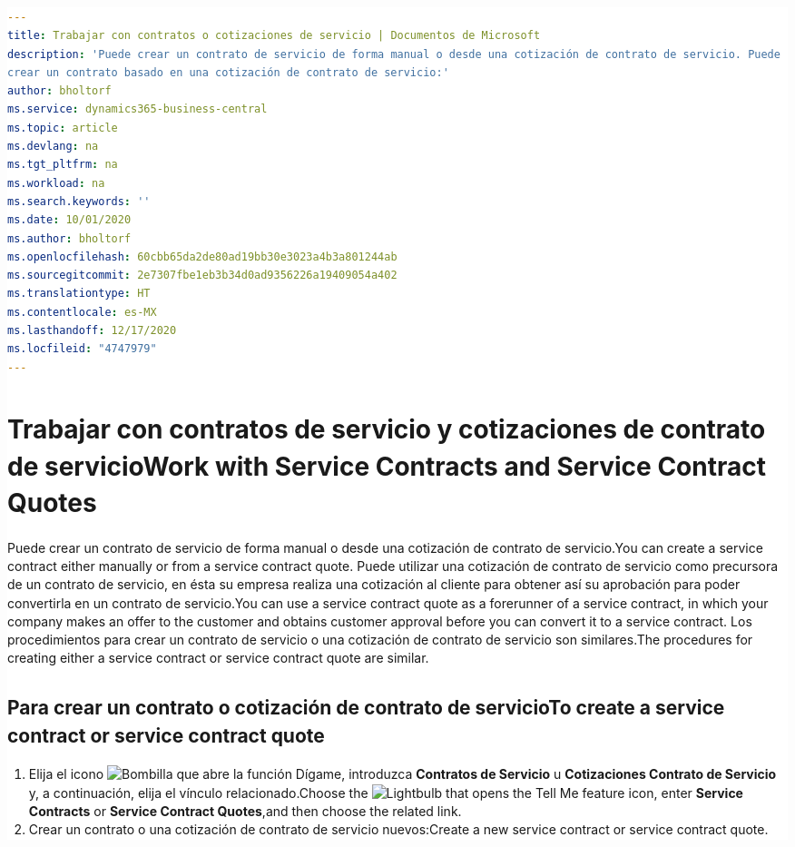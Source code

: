 ```yaml
---
title: Trabajar con contratos o cotizaciones de servicio | Documentos de Microsoft
description: 'Puede crear un contrato de servicio de forma manual o desde una cotización de contrato de servicio. Puede crear un contrato basado en una cotización de contrato de servicio:'
author: bholtorf
ms.service: dynamics365-business-central
ms.topic: article
ms.devlang: na
ms.tgt_pltfrm: na
ms.workload: na
ms.search.keywords: ''
ms.date: 10/01/2020
ms.author: bholtorf
ms.openlocfilehash: 60cbb65da2de80ad19bb30e3023a4b3a801244ab
ms.sourcegitcommit: 2e7307fbe1eb3b34d0ad9356226a19409054a402
ms.translationtype: HT
ms.contentlocale: es-MX
ms.lasthandoff: 12/17/2020
ms.locfileid: "4747979"
---
```

# <a name="work-with-service-contracts-and-service-contract-quotes"></a><span data-ttu-id="6bc5c-104">Trabajar con contratos de servicio y cotizaciones de contrato de servicio</span><span class="sxs-lookup"><span data-stu-id="6bc5c-104">Work with Service Contracts and Service Contract Quotes</span></span>
<span data-ttu-id="6bc5c-105">Puede crear un contrato de servicio de forma manual o desde una cotización de contrato de servicio.</span><span class="sxs-lookup"><span data-stu-id="6bc5c-105">You can create a service contract either manually or from a service contract quote.</span></span> <span data-ttu-id="6bc5c-106">Puede utilizar una cotización de contrato de servicio como precursora de un contrato de servicio, en ésta su empresa realiza una cotización al cliente para obtener así su aprobación para poder convertirla en un contrato de servicio.</span><span class="sxs-lookup"><span data-stu-id="6bc5c-106">You can use a service contract quote as a forerunner of a service contract, in which your company makes an offer to the customer and obtains customer approval before you can convert it to a service contract.</span></span> <span data-ttu-id="6bc5c-107">Los procedimientos para crear un contrato de servicio o una cotización de contrato de servicio son similares.</span><span class="sxs-lookup"><span data-stu-id="6bc5c-107">The procedures for creating either a service contract or service contract quote are similar.</span></span>  

## <a name="to-create-a-service-contract-or-service-contract-quote"></a><span data-ttu-id="6bc5c-108">Para crear un contrato o cotización de contrato de servicio</span><span class="sxs-lookup"><span data-stu-id="6bc5c-108">To create a service contract or service contract quote</span></span>  
1. <span data-ttu-id="6bc5c-109">Elija el icono ![Bombilla que abre la función Dígame](media/ui-search/search_small.png "Dígame qué desea hacer"), introduzca **Contratos de Servicio** u **Cotizaciones Contrato de Servicio** y, a continuación, elija el vínculo relacionado.</span><span class="sxs-lookup"><span data-stu-id="6bc5c-109">Choose the ![Lightbulb that opens the Tell Me feature](media/ui-search/search_small.png "Tell me what you want to do") icon, enter **Service Contracts** or **Service Contract Quotes**,and then choose the related link.</span></span>  
2. <span data-ttu-id="6bc5c-110">Crear un contrato o una cotización de contrato de servicio nuevos:</span><span class="sxs-lookup"><span data-stu-id="6bc5c-110">Create a new service contract or service contract quote.</span></span>  